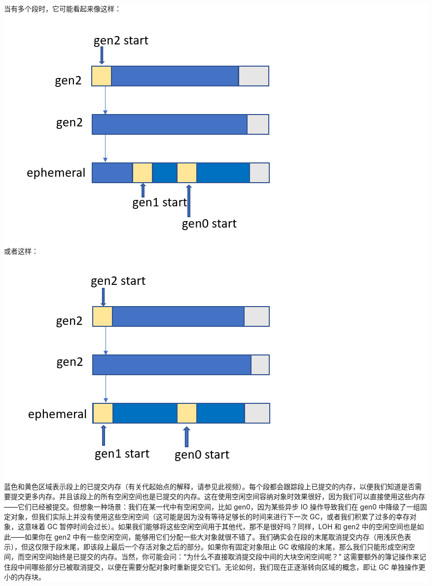 当有多个段时，它可能看起来像这样：

![多段1](images/dpad-1.png)

或者这样：

![多段2](images/dpad-2.png)

蓝色和黄色区域表示段上的已提交内存（有关代起始点的解释，请参见此视频）。每个段都会跟踪段上已提交的内存，以便我们知道是否需要提交更多内存。并且该段上的所有空闲空间也是已提交的内存。这在使用空闲空间容纳对象时效果很好，因为我们可以直接使用这些内存——它们已经被提交。但想象一种场景：我们在某一代中有空闲空间，比如 gen0，因为某些异步 IO 操作导致我们在 gen0 中降级了一组固定对象，但我们实际上并没有使用这些空闲空间（这可能是因为没有等待足够长的时间来进行下一次 GC，或者我们积累了过多的幸存对象，这意味着 GC 暂停时间会过长）。如果我们能够将这些空闲空间用于其他代，那不是很好吗？同样，LOH 和 gen2 中的空闲空间也是如此——如果你在 gen2 中有一些空闲空间，能够用它们分配一些大对象就很不错了。我们确实会在段的末尾取消提交内存（用浅灰色表示），但这仅限于段末尾，即该段上最后一个存活对象之后的部分。如果你有固定对象阻止 GC 收缩段的末尾，那么我们只能形成空闲空间，而空闲空间始终是已提交的内存。当然，你可能会问：“为什么不直接取消提交段中间的大块空闲空间呢？” 这需要额外的簿记操作来记住段中间哪些部分已被取消提交，以便在需要分配对象时重新提交它们。无论如何，我们现在正逐渐转向区域的概念，即让 GC 单独操作更小的内存块。
